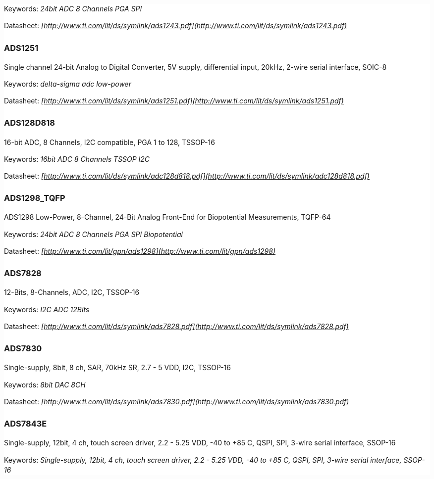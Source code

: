 
Keywords: *24bit ADC 8 Channels PGA SPI*

Datasheet: *[http://www.ti.com/lit/ds/symlink/ads1243.pdf](http://www.ti.com/lit/ds/symlink/ads1243.pdf)*

### ADS1251
Single channel 24-bit Analog to Digital Converter, 5V supply, differential input, 20kHz, 2-wire serial interface, SOIC-8


Keywords: *delta-sigma adc low-power*

Datasheet: *[http://www.ti.com/lit/ds/symlink/ads1251.pdf](http://www.ti.com/lit/ds/symlink/ads1251.pdf)*

### ADS128D818
16-bit ADC, 8 Channels, I2C compatible, PGA 1 to 128, TSSOP-16


Keywords: *16bit ADC 8 Channels TSSOP I2C*

Datasheet: *[http://www.ti.com/lit/ds/symlink/adc128d818.pdf](http://www.ti.com/lit/ds/symlink/adc128d818.pdf)*

### ADS1298_TQFP
ADS1298 Low-Power, 8-Channel, 24-Bit Analog Front-End for Biopotential Measurements, TQFP-64


Keywords: *24bit ADC 8 Channels PGA SPI Biopotential*

Datasheet: *[http://www.ti.com/lit/gpn/ads1298](http://www.ti.com/lit/gpn/ads1298)*

### ADS7828
12-Bits, 8-Channels, ADC, I2C, TSSOP-16


Keywords: *I2C ADC 12Bits*

Datasheet: *[http://www.ti.com/lit/ds/symlink/ads7828.pdf](http://www.ti.com/lit/ds/symlink/ads7828.pdf)*

### ADS7830
Single-supply, 8bit, 8 ch, SAR, 70kHz SR, 2.7 - 5 VDD, I2C, TSSOP-16


Keywords: *8bit DAC 8CH*

Datasheet: *[http://www.ti.com/lit/ds/symlink/ads7830.pdf](http://www.ti.com/lit/ds/symlink/ads7830.pdf)*

### ADS7843E
Single-supply, 12bit, 4 ch, touch screen driver, 2.2 - 5.25 VDD, -40 to +85 C, QSPI, SPI, 3-wire serial interface, SSOP-16


Keywords: *Single-supply, 12bit, 4 ch, touch screen driver, 2.2 - 5.25 VDD, -40 to +85 C, QSPI, SPI, 3-wire serial interface, SSOP-16*
